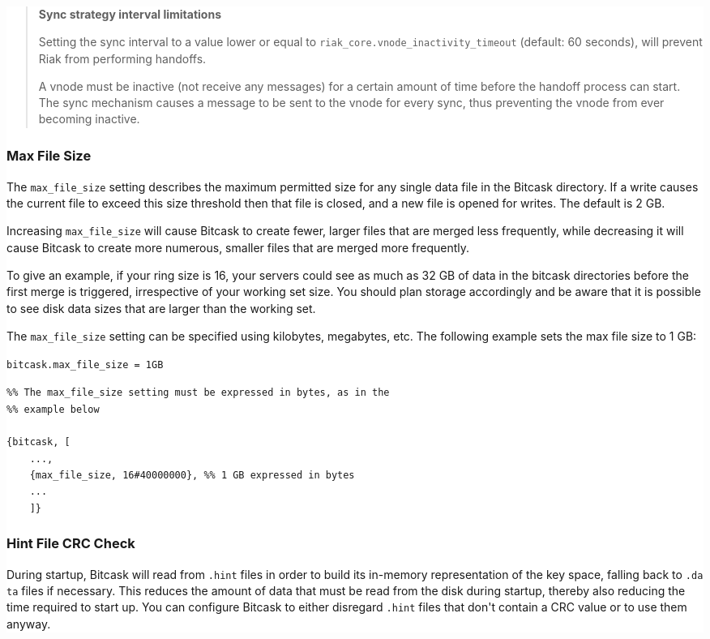 > **Sync strategy interval limitations**
>
> Setting the sync interval to a value lower or equal to
  `riak_core.vnode_inactivity_timeout` (default: 60 seconds), will
  prevent Riak from performing handoffs.
>
> A vnode must be inactive (not receive any messages) for a certain amount of time before the handoff process can start. The sync mechanism causes a message to be sent to the vnode for every sync, thus preventing the vnode from ever becoming inactive.

### Max File Size

The `max_file_size` setting describes the maximum permitted size for any
single data file in the Bitcask directory. If a write causes the current
file to exceed this size threshold then that file is closed, and a new
file is opened for writes. The default is 2 GB.

Increasing `max_file_size` will cause Bitcask to create fewer, larger
files that are merged less frequently, while decreasing it will cause
Bitcask to create more numerous, smaller files that are merged more
frequently.

To give an example, if your ring size is 16, your servers could see as
much as 32 GB of data in the bitcask directories before the first merge
is triggered, irrespective of your working set size. You should plan
storage accordingly and be aware that it is possible to see disk data
sizes that are larger than the working set.

The `max_file_size` setting can be specified using kilobytes, megabytes,
etc. The following example sets the max file size to 1 GB:

```riakconf
bitcask.max_file_size = 1GB
```

```appconfig
%% The max_file_size setting must be expressed in bytes, as in the
%% example below

{bitcask, [
    ...,
    {max_file_size, 16#40000000}, %% 1 GB expressed in bytes
    ...
    ]}
```

### Hint File CRC Check

During startup, Bitcask will read from `.hint` files in order to build
its in-memory representation of the key space, falling back to `.data`
files if necessary. This reduces the amount of data that must be read
from the disk during startup, thereby also reducing the time required to
start up. You can configure Bitcask to either disregard `.hint` files
that don't contain a CRC value or to use them anyway.
